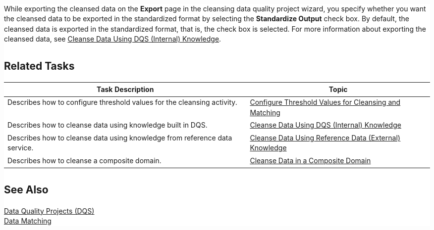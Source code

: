  While exporting the cleansed data on the **Export** page in the cleansing data quality project wizard, you specify whether you want the cleansed data to be exported in the standardized format by selecting the **Standardize Output** check box. By default, the cleansed data is exported in the standardized format, that is, the check box is selected. For more information about exporting the cleansed data, see [Cleanse Data Using DQS &#40;Internal&#41; Knowledge](../../Topics/TopicNameNotContainA/Cleanse-Data-Using-DQS--Internal--Knowledge.md).  
  
##  <a name="Related"></a> Related Tasks  
  
|Task Description|Topic|  
|----------------------|-----------|  
|Describes how to configure threshold values for the cleansing activity.|[Configure Threshold Values for Cleansing and Matching](../../Topics/TopicNameNotContainA/Configure-Threshold-Values-for-Cleansing-and-Matching.md)|  
|Describes how to cleanse data using knowledge built in DQS.|[Cleanse Data Using DQS &#40;Internal&#41; Knowledge](../../Topics/TopicNameNotContainA/Cleanse-Data-Using-DQS--Internal--Knowledge.md)|  
|Describes how to cleanse data using knowledge from reference data service.|[Cleanse Data Using Reference Data &#40;External&#41; Knowledge](../../Topics/TopicNameNotContainA/Cleanse-Data-Using-Reference-Data--External--Knowledge.md)|  
|Describes how to cleanse a composite domain.|[Cleanse Data in a Composite Domain](../../Topics/TopicNameContainA/Cleanse-Data-in-a-Composite-Domain.md)|  
  
## See Also  
 [Data Quality Projects &#40;DQS&#41;](../../Topics/TopicNameNotContainA/Data-Quality-Projects--DQS-.md)   
 [Data Matching](../../Topics/TopicNameNotContainA/Data-Matching.md)  
  
  